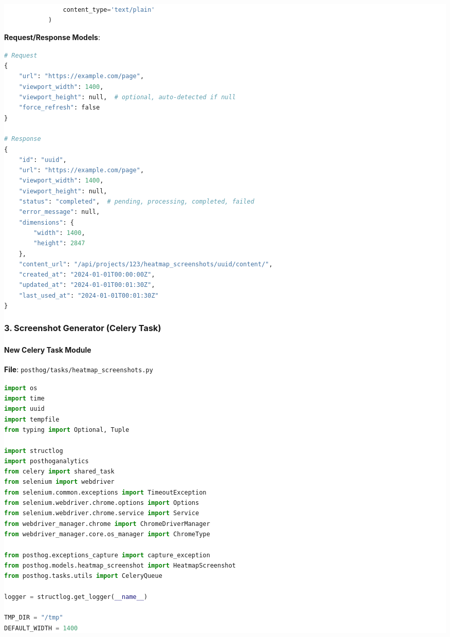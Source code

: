 ```python
                content_type='text/plain'
            )
```

**Request/Response Models**:

```python
# Request
{
    "url": "https://example.com/page",
    "viewport_width": 1400,
    "viewport_height": null,  # optional, auto-detected if null
    "force_refresh": false
}

# Response
{
    "id": "uuid",
    "url": "https://example.com/page",
    "viewport_width": 1400,
    "viewport_height": null,
    "status": "completed",  # pending, processing, completed, failed
    "error_message": null,
    "dimensions": {
        "width": 1400,
        "height": 2847
    },
    "content_url": "/api/projects/123/heatmap_screenshots/uuid/content/",
    "created_at": "2024-01-01T00:00:00Z",
    "updated_at": "2024-01-01T00:01:30Z",
    "last_used_at": "2024-01-01T00:01:30Z"
}
```

### 3. Screenshot Generator (Celery Task)

#### New Celery Task Module

**File**: `posthog/tasks/heatmap_screenshots.py`

```python
import os
import time
import uuid
import tempfile
from typing import Optional, Tuple

import structlog
import posthoganalytics
from celery import shared_task
from selenium import webdriver
from selenium.common.exceptions import TimeoutException
from selenium.webdriver.chrome.options import Options
from selenium.webdriver.chrome.service import Service
from webdriver_manager.chrome import ChromeDriverManager
from webdriver_manager.core.os_manager import ChromeType

from posthog.exceptions_capture import capture_exception
from posthog.models.heatmap_screenshot import HeatmapScreenshot
from posthog.tasks.utils import CeleryQueue

logger = structlog.get_logger(__name__)

TMP_DIR = "/tmp"
DEFAULT_WIDTH = 1400
```